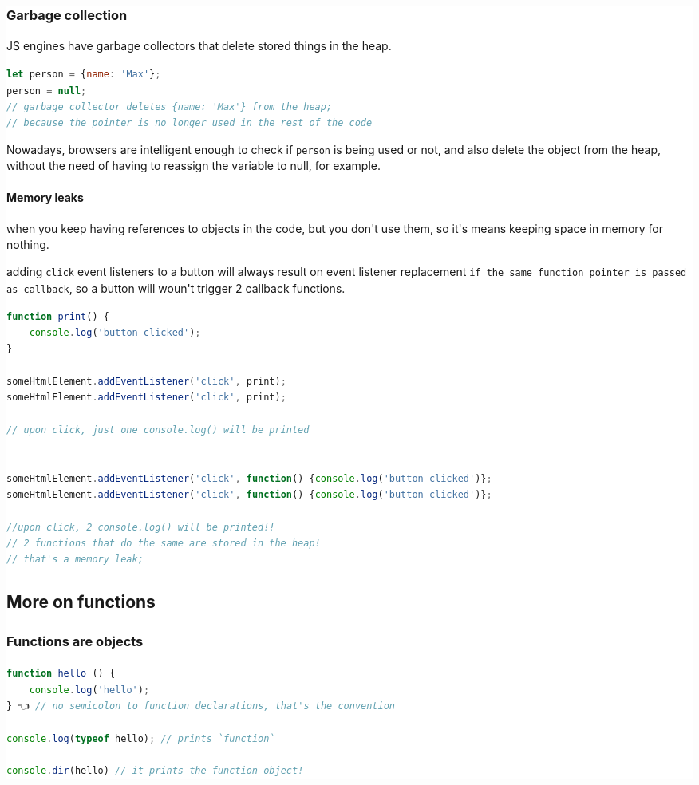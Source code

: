 ### Garbage collection

JS engines have garbage collectors that delete stored things in the heap.

```js
let person = {name: 'Max'};
person = null; 
// garbage collector deletes {name: 'Max'} from the heap;
// because the pointer is no longer used in the rest of the code
```

Nowadays, browsers are intelligent enough to check if `person` is being used or not, and also delete the object from the heap, without the need of having to reassign the variable to null, for example.

#### Memory leaks

when you keep having references to objects in the code, but you don't use them, so it's means keeping space in memory for nothing.

adding `click` event listeners to a button will always result on event listener replacement `if the same function pointer is passed as callback`, so a button will woun't trigger 2 callback functions.

```js
function print() {
    console.log('button clicked');
}

someHtmlElement.addEventListener('click', print);
someHtmlElement.addEventListener('click', print);

// upon click, just one console.log() will be printed


someHtmlElement.addEventListener('click', function() {console.log('button clicked')};
someHtmlElement.addEventListener('click', function() {console.log('button clicked')};

//upon click, 2 console.log() will be printed!!
// 2 functions that do the same are stored in the heap!
// that's a memory leak;
```


## More on functions

### Functions are objects

````javascript
function hello () {
    console.log('hello');
} 👈 // no semicolon to function declarations, that's the convention

console.log(typeof hello); // prints `function`

console.dir(hello) // it prints the function object!
````
